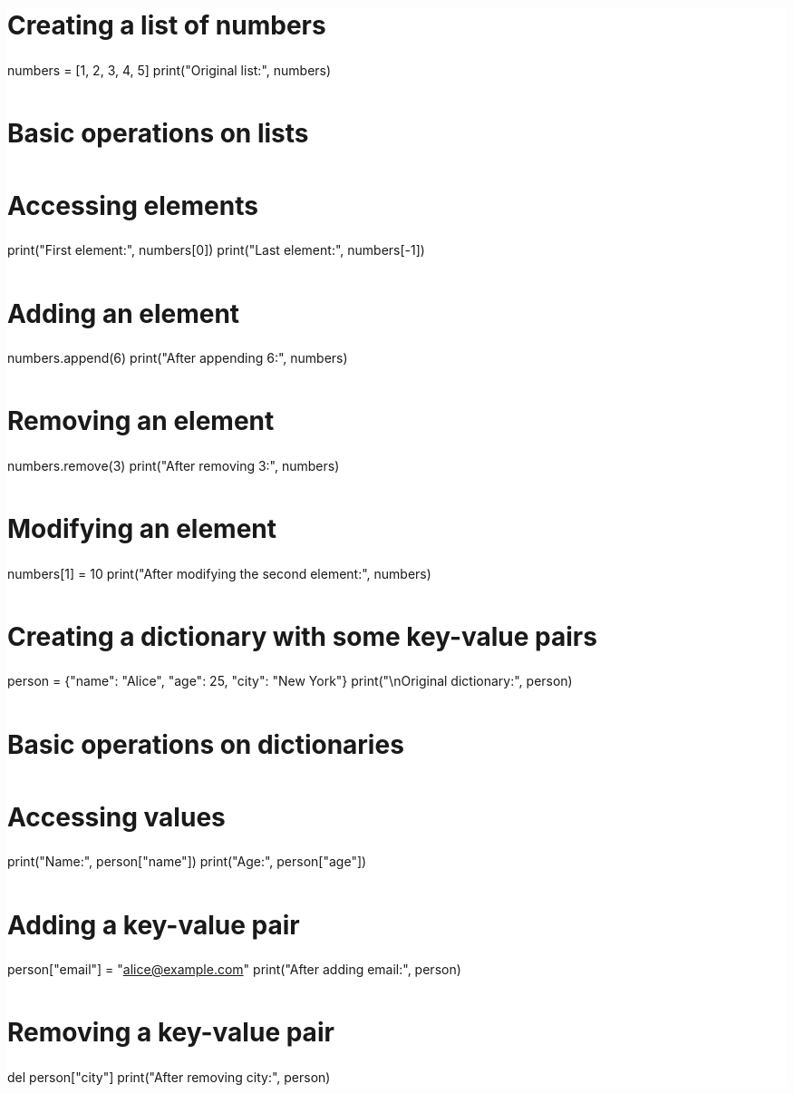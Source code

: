 
# Creating a list of numbers
numbers = [1, 2, 3, 4, 5]
print("Original list:", numbers)

# Basic operations on lists
# Accessing elements
print("First element:", numbers[0])
print("Last element:", numbers[-1])

# Adding an element
numbers.append(6)
print("After appending 6:", numbers)

# Removing an element
numbers.remove(3)
print("After removing 3:", numbers)

# Modifying an element
numbers[1] = 10
print("After modifying the second element:", numbers)

# Creating a dictionary with some key-value pairs
person = {"name": "Alice", "age": 25, "city": "New York"}
print("\nOriginal dictionary:", person)

# Basic operations on dictionaries
# Accessing values
print("Name:", person["name"])
print("Age:", person["age"])

# Adding a key-value pair
person["email"] = "alice@example.com"
print("After adding email:", person)

# Removing a key-value pair
del person["city"]
print("After removing city:", person)
